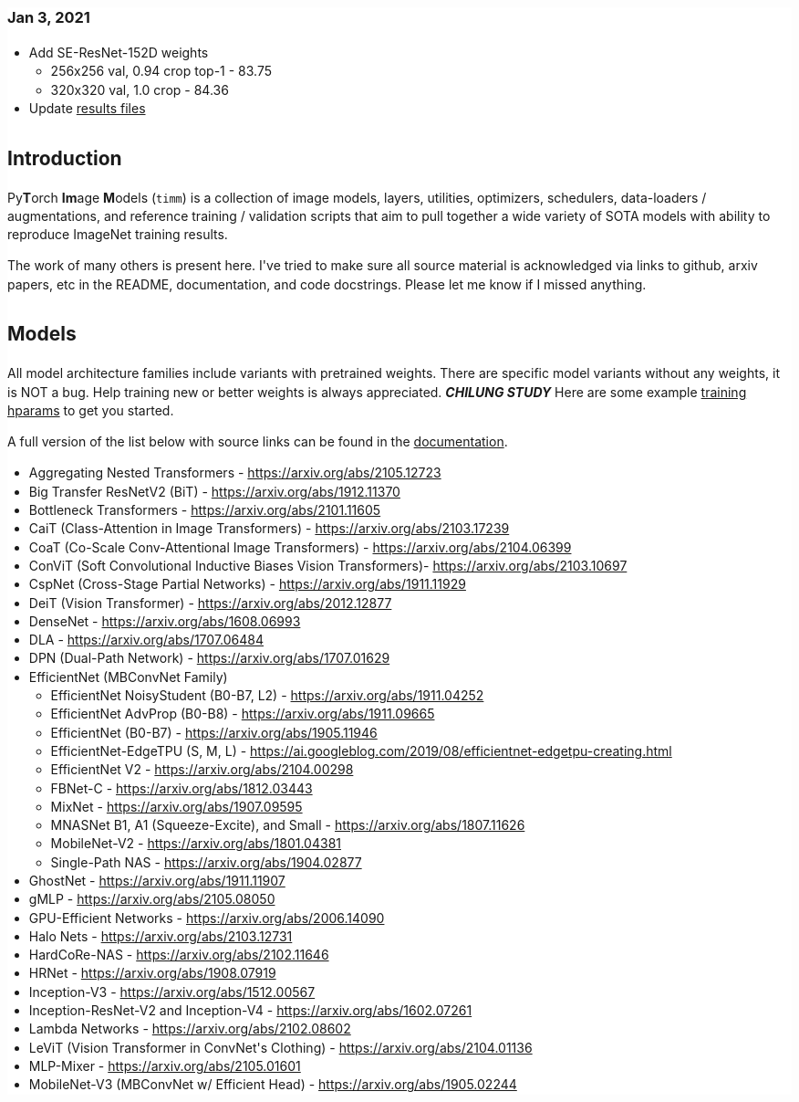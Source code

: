 ### Jan 3, 2021
* Add SE-ResNet-152D weights
  * 256x256 val, 0.94 crop top-1 - 83.75
  * 320x320 val, 1.0 crop - 84.36
* Update [results files](results/)


## Introduction

Py**T**orch **Im**age **M**odels (`timm`) is a collection of image models, layers, utilities, optimizers, schedulers, data-loaders / augmentations, and reference training / validation scripts that aim to pull together a wide variety of SOTA models with ability to reproduce ImageNet training results.

The work of many others is present here. I've tried to make sure all source material is acknowledged via links to github, arxiv papers, etc in the README, documentation, and code docstrings. Please let me know if I missed anything.

## Models

All model architecture families include variants with pretrained weights. There are specific model variants without any weights, it is NOT a bug. Help training new or better weights is always appreciated. ***CHILUNG STUDY*** Here are some example [training hparams](https://rwightman.github.io/pytorch-image-models/training_hparam_examples) to get you started.

A full version of the list below with source links can be found in the [documentation](https://rwightman.github.io/pytorch-image-models/models/).

* Aggregating Nested Transformers - https://arxiv.org/abs/2105.12723
* Big Transfer ResNetV2 (BiT) - https://arxiv.org/abs/1912.11370
* Bottleneck Transformers - https://arxiv.org/abs/2101.11605
* CaiT (Class-Attention in Image Transformers) - https://arxiv.org/abs/2103.17239
* CoaT (Co-Scale Conv-Attentional Image Transformers) - https://arxiv.org/abs/2104.06399
* ConViT (Soft Convolutional Inductive Biases Vision Transformers)- https://arxiv.org/abs/2103.10697
* CspNet (Cross-Stage Partial Networks) - https://arxiv.org/abs/1911.11929
* DeiT (Vision Transformer) - https://arxiv.org/abs/2012.12877
* DenseNet - https://arxiv.org/abs/1608.06993
* DLA - https://arxiv.org/abs/1707.06484
* DPN (Dual-Path Network) - https://arxiv.org/abs/1707.01629
* EfficientNet (MBConvNet Family)
    * EfficientNet NoisyStudent (B0-B7, L2) - https://arxiv.org/abs/1911.04252
    * EfficientNet AdvProp (B0-B8) - https://arxiv.org/abs/1911.09665
    * EfficientNet (B0-B7) - https://arxiv.org/abs/1905.11946
    * EfficientNet-EdgeTPU (S, M, L) - https://ai.googleblog.com/2019/08/efficientnet-edgetpu-creating.html
    * EfficientNet V2 - https://arxiv.org/abs/2104.00298
    * FBNet-C - https://arxiv.org/abs/1812.03443
    * MixNet - https://arxiv.org/abs/1907.09595
    * MNASNet B1, A1 (Squeeze-Excite), and Small - https://arxiv.org/abs/1807.11626
    * MobileNet-V2 - https://arxiv.org/abs/1801.04381
    * Single-Path NAS - https://arxiv.org/abs/1904.02877
* GhostNet - https://arxiv.org/abs/1911.11907
* gMLP - https://arxiv.org/abs/2105.08050
* GPU-Efficient Networks - https://arxiv.org/abs/2006.14090
* Halo Nets - https://arxiv.org/abs/2103.12731
* HardCoRe-NAS - https://arxiv.org/abs/2102.11646
* HRNet - https://arxiv.org/abs/1908.07919
* Inception-V3 - https://arxiv.org/abs/1512.00567
* Inception-ResNet-V2 and Inception-V4 - https://arxiv.org/abs/1602.07261
* Lambda Networks - https://arxiv.org/abs/2102.08602
* LeViT (Vision Transformer in ConvNet's Clothing) - https://arxiv.org/abs/2104.01136
* MLP-Mixer - https://arxiv.org/abs/2105.01601
* MobileNet-V3 (MBConvNet w/ Efficient Head) - https://arxiv.org/abs/1905.02244